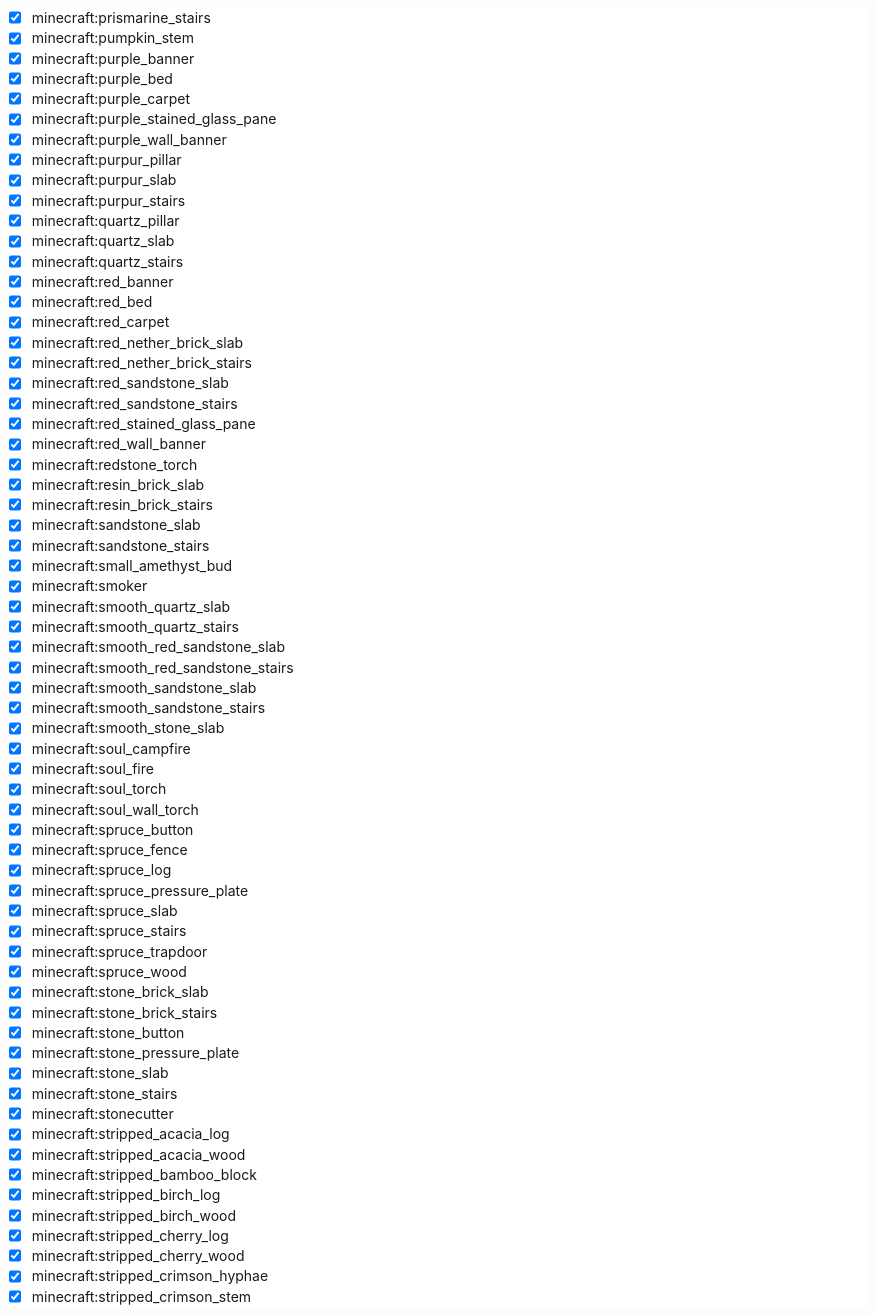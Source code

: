 - [x] minecraft:prismarine_stairs
- [x] minecraft:pumpkin_stem
- [x] minecraft:purple_banner
- [x] minecraft:purple_bed
- [x] minecraft:purple_carpet
- [x] minecraft:purple_stained_glass_pane
- [x] minecraft:purple_wall_banner
- [x] minecraft:purpur_pillar
- [x] minecraft:purpur_slab
- [x] minecraft:purpur_stairs
- [x] minecraft:quartz_pillar
- [x] minecraft:quartz_slab
- [x] minecraft:quartz_stairs
- [x] minecraft:red_banner
- [x] minecraft:red_bed
- [x] minecraft:red_carpet
- [x] minecraft:red_nether_brick_slab
- [x] minecraft:red_nether_brick_stairs
- [x] minecraft:red_sandstone_slab
- [x] minecraft:red_sandstone_stairs
- [x] minecraft:red_stained_glass_pane
- [x] minecraft:red_wall_banner
- [x] minecraft:redstone_torch
- [x] minecraft:resin_brick_slab
- [x] minecraft:resin_brick_stairs
- [x] minecraft:sandstone_slab
- [x] minecraft:sandstone_stairs
- [x] minecraft:small_amethyst_bud
- [x] minecraft:smoker
- [x] minecraft:smooth_quartz_slab
- [x] minecraft:smooth_quartz_stairs
- [x] minecraft:smooth_red_sandstone_slab
- [x] minecraft:smooth_red_sandstone_stairs
- [x] minecraft:smooth_sandstone_slab
- [x] minecraft:smooth_sandstone_stairs
- [x] minecraft:smooth_stone_slab
- [x] minecraft:soul_campfire
- [x] minecraft:soul_fire
- [x] minecraft:soul_torch
- [x] minecraft:soul_wall_torch
- [x] minecraft:spruce_button
- [x] minecraft:spruce_fence
- [x] minecraft:spruce_log
- [x] minecraft:spruce_pressure_plate
- [x] minecraft:spruce_slab
- [x] minecraft:spruce_stairs
- [x] minecraft:spruce_trapdoor
- [x] minecraft:spruce_wood
- [x] minecraft:stone_brick_slab
- [x] minecraft:stone_brick_stairs
- [x] minecraft:stone_button
- [x] minecraft:stone_pressure_plate
- [x] minecraft:stone_slab
- [x] minecraft:stone_stairs
- [x] minecraft:stonecutter
- [x] minecraft:stripped_acacia_log
- [x] minecraft:stripped_acacia_wood
- [x] minecraft:stripped_bamboo_block
- [x] minecraft:stripped_birch_log
- [x] minecraft:stripped_birch_wood
- [x] minecraft:stripped_cherry_log
- [x] minecraft:stripped_cherry_wood
- [x] minecraft:stripped_crimson_hyphae
- [x] minecraft:stripped_crimson_stem